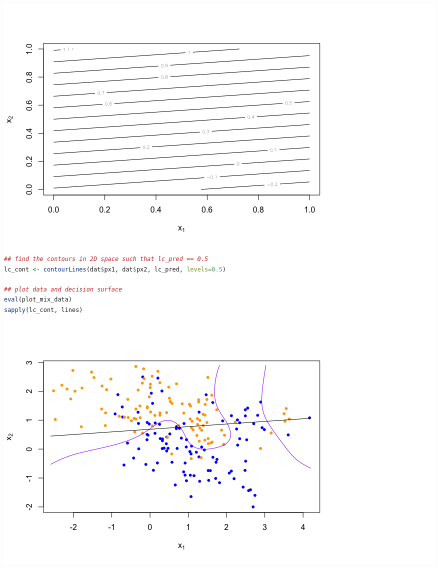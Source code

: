 ![](Rewrite_code_week1_files/figure-gfm/unnamed-chunk-2-1.png)

``` r
## find the contours in 2D space such that lc_pred == 0.5
lc_cont <- contourLines(dat$px1, dat$px2, lc_pred, levels=0.5)

## plot data and decision surface
eval(plot_mix_data)
sapply(lc_cont, lines)
```

![](Rewrite_code_week1_files/figure-gfm/unnamed-chunk-3-1.png)
